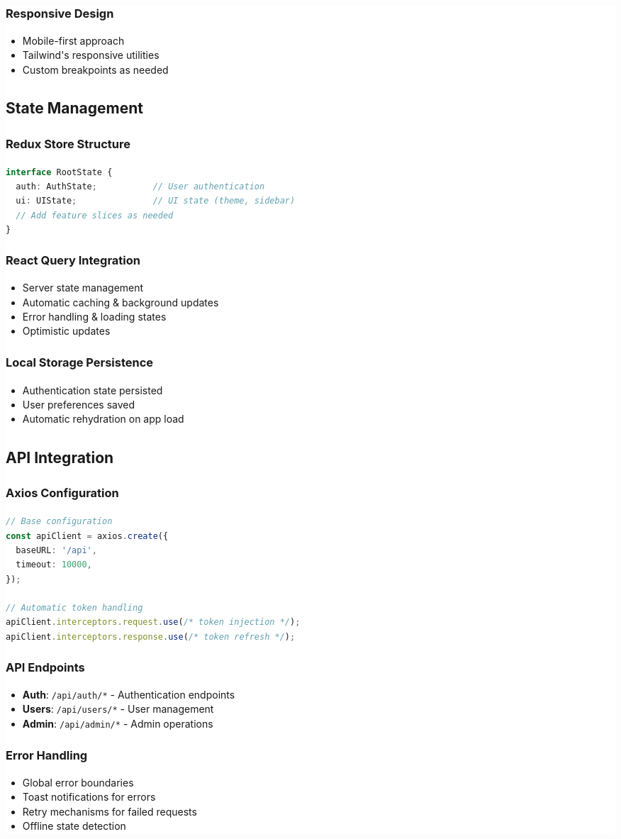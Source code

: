 ### Responsive Design
- Mobile-first approach
- Tailwind's responsive utilities
- Custom breakpoints as needed

## State Management

### Redux Store Structure
```typescript
interface RootState {
  auth: AuthState;           // User authentication
  ui: UIState;               // UI state (theme, sidebar)
  // Add feature slices as needed
}
```

### React Query Integration
- Server state management
- Automatic caching & background updates
- Error handling & loading states
- Optimistic updates

### Local Storage Persistence
- Authentication state persisted
- User preferences saved
- Automatic rehydration on app load

## API Integration

### Axios Configuration
```typescript
// Base configuration
const apiClient = axios.create({
  baseURL: '/api',
  timeout: 10000,
});

// Automatic token handling
apiClient.interceptors.request.use(/* token injection */);
apiClient.interceptors.response.use(/* token refresh */);
```

### API Endpoints
- **Auth**: `/api/auth/*` - Authentication endpoints
- **Users**: `/api/users/*` - User management
- **Admin**: `/api/admin/*` - Admin operations

### Error Handling
- Global error boundaries
- Toast notifications for errors
- Retry mechanisms for failed requests
- Offline state detection

